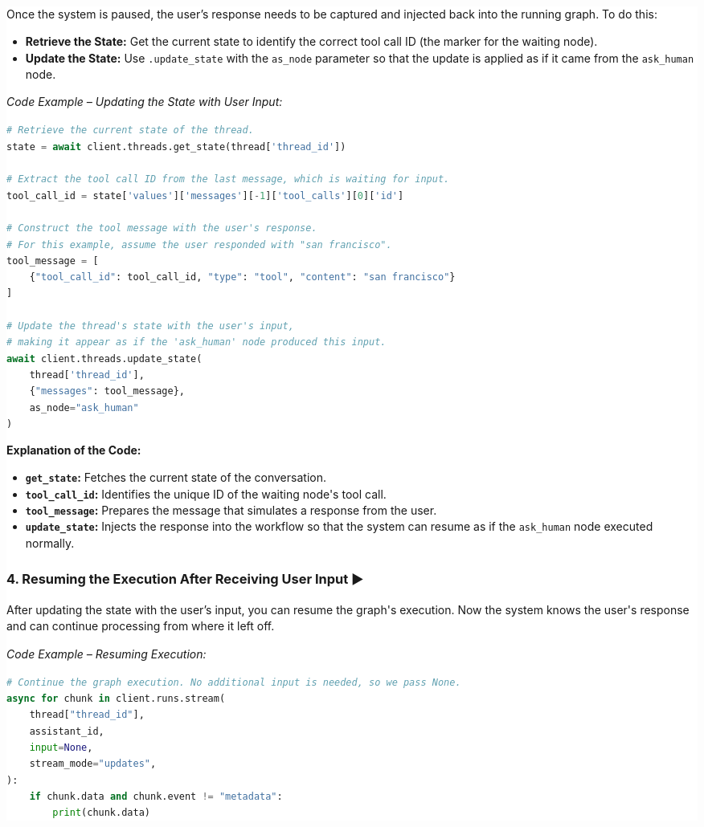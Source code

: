 Once the system is paused, the user’s response needs to be captured and injected back into the running graph. To do this:
- **Retrieve the State:** Get the current state to identify the correct tool call ID (the marker for the waiting node).
- **Update the State:** Use `.update_state` with the `as_node` parameter so that the update is applied as if it came from the `ask_human` node.

*Code Example – Updating the State with User Input:*

```python
# Retrieve the current state of the thread.
state = await client.threads.get_state(thread['thread_id'])

# Extract the tool call ID from the last message, which is waiting for input.
tool_call_id = state['values']['messages'][-1]['tool_calls'][0]['id']

# Construct the tool message with the user's response.
# For this example, assume the user responded with "san francisco".
tool_message = [
    {"tool_call_id": tool_call_id, "type": "tool", "content": "san francisco"}
]

# Update the thread's state with the user's input,
# making it appear as if the 'ask_human' node produced this input.
await client.threads.update_state(
    thread['thread_id'],
    {"messages": tool_message},
    as_node="ask_human"
)
```

**Explanation of the Code:**
- **`get_state`:** Fetches the current state of the conversation.
- **`tool_call_id`:** Identifies the unique ID of the waiting node's tool call.
- **`tool_message`:** Prepares the message that simulates a response from the user.
- **`update_state`:** Injects the response into the workflow so that the system can resume as if the `ask_human` node executed normally.

### 4. **Resuming the Execution After Receiving User Input** ▶️

After updating the state with the user’s input, you can resume the graph's execution. Now the system knows the user's response and can continue processing from where it left off.

*Code Example – Resuming Execution:*

```python
# Continue the graph execution. No additional input is needed, so we pass None.
async for chunk in client.runs.stream(
    thread["thread_id"],
    assistant_id,
    input=None,
    stream_mode="updates",
):
    if chunk.data and chunk.event != "metadata": 
        print(chunk.data)
```
